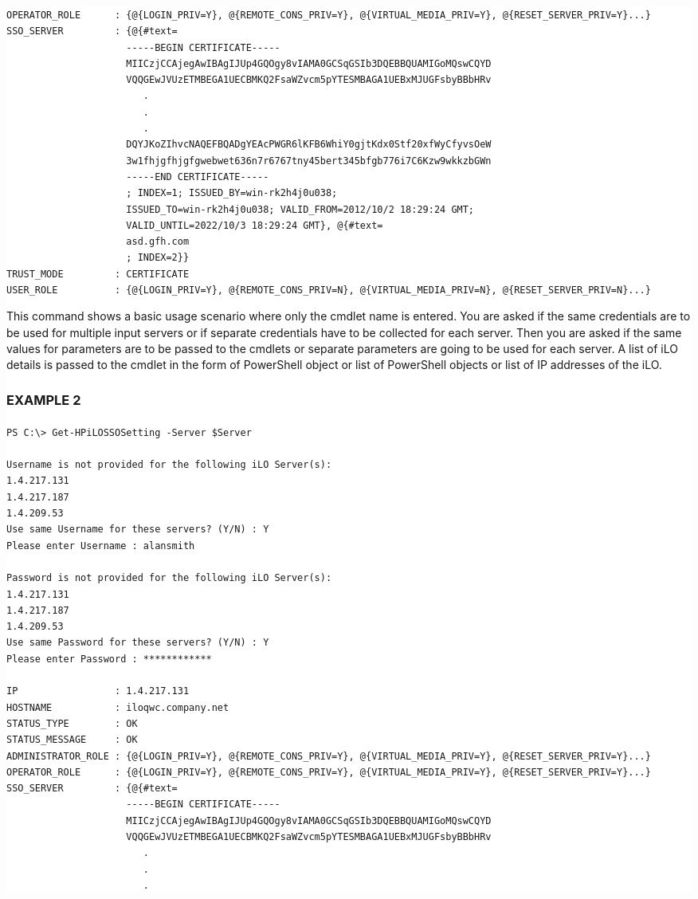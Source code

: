 ```
OPERATOR_ROLE      : {@{LOGIN_PRIV=Y}, @{REMOTE_CONS_PRIV=Y}, @{VIRTUAL_MEDIA_PRIV=Y}, @{RESET_SERVER_PRIV=Y}...}
SSO_SERVER         : {@{#text=
                     -----BEGIN CERTIFICATE-----
                     MIICzjCCAjegAwIBAgIJUp4GQOgy8vIAMA0GCSqGSIb3DQEBBQUAMIGoMQswCQYD
                     VQQGEwJVUzETMBEGA1UECBMKQ2FsaWZvcm5pYTESMBAGA1UEBxMJUGFsbyBBbHRv
                        .
                        .
                        .
                     DQYJKoZIhvcNAQEFBQADgYEAcPWGR6lKFB6WhiY0gjtKdx0Stf20xfWyCfyvsOeW
                     3w1fhjgfhjgfgwebwet636n7r6767tny45bert345bfgb776i7C6Kzw9wkkzbGWn
                     -----END CERTIFICATE-----
                     ; INDEX=1; ISSUED_BY=win-rk2h4j0u038; 
                     ISSUED_TO=win-rk2h4j0u038; VALID_FROM=2012/10/2 18:29:24 GMT; 
                     VALID_UNTIL=2022/10/3 18:29:24 GMT}, @{#text=
                     asd.gfh.com
                     ; INDEX=2}}
TRUST_MODE         : CERTIFICATE 
USER_ROLE          : {@{LOGIN_PRIV=Y}, @{REMOTE_CONS_PRIV=N}, @{VIRTUAL_MEDIA_PRIV=N}, @{RESET_SERVER_PRIV=N}...}
```

This command shows a basic usage scenario where only the cmdlet name is entered.
You are asked if the same credentials are to be used for multiple input servers or if separate credentials have to be collected for each server.
Then you are asked if the same values for parameters are to be passed to the cmdlets or separate parameters are going to be used for each server.
A list of iLO details is passed to the cmdlet in the form of PowerShell object or list of PowerShell objects or list of IP addresses of the iLO.

### EXAMPLE 2
```
PS C:\> Get-HPiLOSSOSetting -Server $Server

Username is not provided for the following iLO Server(s):
1.4.217.131
1.4.217.187
1.4.209.53
Use same Username for these servers? (Y/N) : Y
Please enter Username : alansmith

Password is not provided for the following iLO Server(s):
1.4.217.131
1.4.217.187
1.4.209.53
Use same Password for these servers? (Y/N) : Y
Please enter Password : ************

IP                 : 1.4.217.131
HOSTNAME           : iloqwc.company.net
STATUS_TYPE        : OK
STATUS_MESSAGE     : OK
ADMINISTRATOR_ROLE : {@{LOGIN_PRIV=Y}, @{REMOTE_CONS_PRIV=Y}, @{VIRTUAL_MEDIA_PRIV=Y}, @{RESET_SERVER_PRIV=Y}...}
OPERATOR_ROLE      : {@{LOGIN_PRIV=Y}, @{REMOTE_CONS_PRIV=Y}, @{VIRTUAL_MEDIA_PRIV=Y}, @{RESET_SERVER_PRIV=Y}...}
SSO_SERVER         : {@{#text=
                     -----BEGIN CERTIFICATE-----
                     MIICzjCCAjegAwIBAgIJUp4GQOgy8vIAMA0GCSqGSIb3DQEBBQUAMIGoMQswCQYD
                     VQQGEwJVUzETMBEGA1UECBMKQ2FsaWZvcm5pYTESMBAGA1UEBxMJUGFsbyBBbHRv
                        .
                        .
                        .
```